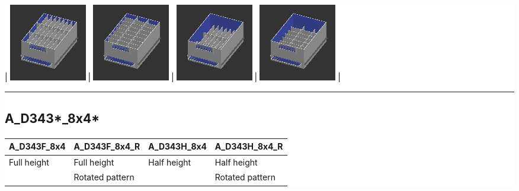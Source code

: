 | ![preview](png/A_D343F_8x3.png) | ![preview](png/A_D343F_8x3_R.png) | ![preview](png/A_D343H_8x3.png) | ![preview](png/A_D343H_8x3_R.png) | 


---
## A_D343*_8x4*
| **A_D343F_8x4** | **A_D343F_8x4_R** | **A_D343H_8x4** | **A_D343H_8x4_R** | 
| --- | --- | --- | --- | 
| Full height | Full height | Half height | Half height | 
|  | Rotated pattern |  | Rotated pattern | 